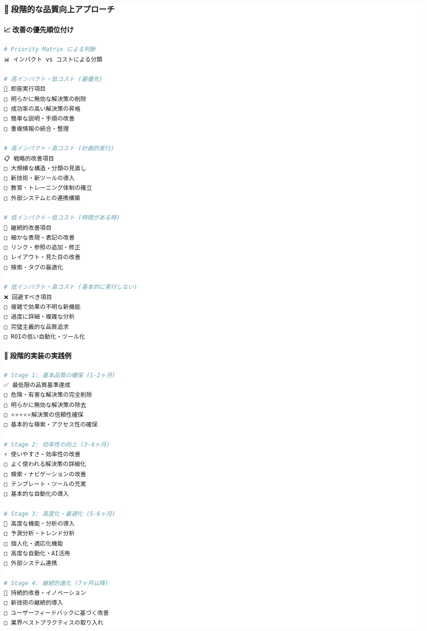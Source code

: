 ### 🔄 段階的な品質向上アプローチ

#### 📈 改善の優先順位付け
```bash
# Priority Matrix による判断
📊 インパクト vs コストによる分類

# 高インパクト・低コスト (最優先)
🚀 即座実行項目
□ 明らかに無効な解決策の削除
□ 成功率の高い解決策の昇格
□ 簡単な説明・手順の改善
□ 重複情報の統合・整理

# 高インパクト・高コスト (計画的実行)
📋 戦略的改善項目
□ 大規模な構造・分類の見直し
□ 新技術・新ツールの導入
□ 教育・トレーニング体制の確立
□ 外部システムとの連携構築

# 低インパクト・低コスト (時間がある時)
🔧 継続的改善項目
□ 細かな表現・表記の改善
□ リンク・参照の追加・修正
□ レイアウト・見た目の改善
□ 検索・タグの最適化

# 低インパクト・高コスト (基本的に実行しない)
❌ 回避すべき項目
□ 複雑で効果の不明な新機能
□ 過度に詳細・複雑な分析
□ 完璧主義的な品質追求
□ ROIの低い自動化・ツール化
```

#### 🎯 段階的実装の実践例
```bash
# Stage 1: 基本品質の確保 (1-2ヶ月)
✅ 最低限の品質基準達成
□ 危険・有害な解決策の完全削除
□ 明らかに無効な解決策の除去
□ ⭐⭐⭐⭐⭐解決策の信頼性確保
□ 基本的な検索・アクセス性の確保

# Stage 2: 効率性の向上 (3-4ヶ月)
⚡ 使いやすさ・効率性の改善
□ よく使われる解決策の詳細化
□ 検索・ナビゲーションの改善
□ テンプレート・ツールの充実
□ 基本的な自動化の導入

# Stage 3: 高度化・最適化 (5-6ヶ月)
🚀 高度な機能・分析の導入
□ 予測分析・トレンド分析
□ 個人化・適応化機能
□ 高度な自動化・AI活用
□ 外部システム連携

# Stage 4: 継続的進化 (7ヶ月以降)
🔄 持続的改善・イノベーション
□ 新技術の継続的導入
□ ユーザーフィードバックに基づく改善
□ 業界ベストプラクティスの取り入れ
```